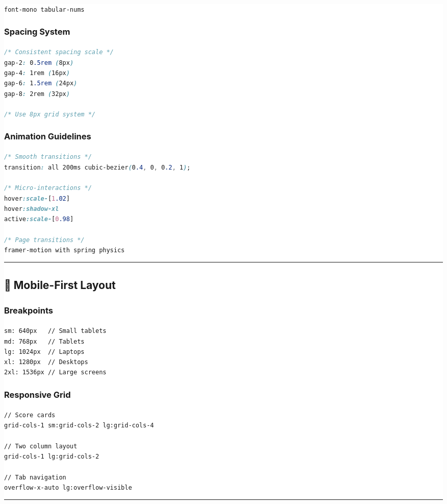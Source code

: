 ```css
font-mono tabular-nums
```

### Spacing System
```css
/* Consistent spacing scale */
gap-2: 0.5rem (8px)
gap-4: 1rem (16px)
gap-6: 1.5rem (24px)
gap-8: 2rem (32px)

/* Use 8px grid system */
```

### Animation Guidelines
```css
/* Smooth transitions */
transition: all 200ms cubic-bezier(0.4, 0, 0.2, 1);

/* Micro-interactions */
hover:scale-[1.02]
hover:shadow-xl
active:scale-[0.98]

/* Page transitions */
framer-motion with spring physics
```

---

## 📱 Mobile-First Layout

### Breakpoints
```tsx
sm: 640px   // Small tablets
md: 768px   // Tablets
lg: 1024px  // Laptops
xl: 1280px  // Desktops
2xl: 1536px // Large screens
```

### Responsive Grid
```tsx
// Score cards
grid-cols-1 sm:grid-cols-2 lg:grid-cols-4

// Two column layout
grid-cols-1 lg:grid-cols-2

// Tab navigation
overflow-x-auto lg:overflow-visible
```

---